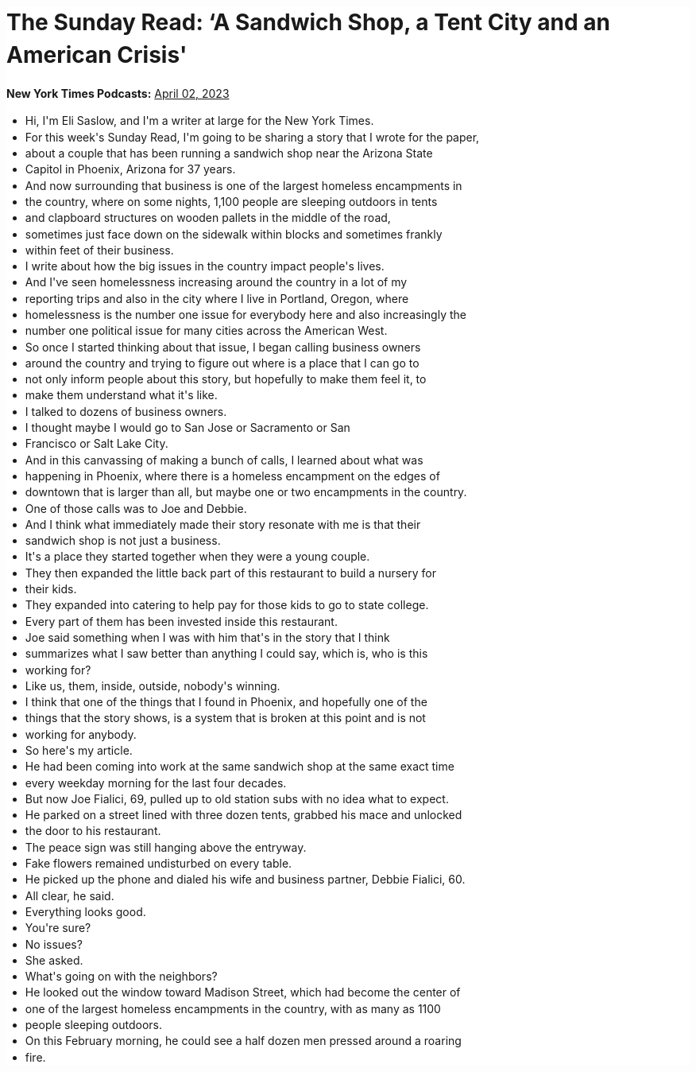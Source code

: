 # The Sunday Read: ‘A Sandwich Shop, a Tent City and an American Crisis'
**New York Times Podcasts:** [April 02, 2023](https://www.youtube.com/watch?v=NONCoUKnZlU)
*  Hi, I'm Eli Saslow, and I'm a writer at large for the New York Times.
*  For this week's Sunday Read, I'm going to be sharing a story that I wrote for the paper,
*  about a couple that has been running a sandwich shop near the Arizona State
*  Capitol in Phoenix, Arizona for 37 years.
*  And now surrounding that business is one of the largest homeless encampments in
*  the country, where on some nights, 1,100 people are sleeping outdoors in tents
*  and clapboard structures on wooden pallets in the middle of the road,
*  sometimes just face down on the sidewalk within blocks and sometimes frankly
*  within feet of their business.
*  I write about how the big issues in the country impact people's lives.
*  And I've seen homelessness increasing around the country in a lot of my
*  reporting trips and also in the city where I live in Portland, Oregon, where
*  homelessness is the number one issue for everybody here and also increasingly the
*  number one political issue for many cities across the American West.
*  So once I started thinking about that issue, I began calling business owners
*  around the country and trying to figure out where is a place that I can go to
*  not only inform people about this story, but hopefully to make them feel it, to
*  make them understand what it's like.
*  I talked to dozens of business owners.
*  I thought maybe I would go to San Jose or Sacramento or San
*  Francisco or Salt Lake City.
*  And in this canvassing of making a bunch of calls, I learned about what was
*  happening in Phoenix, where there is a homeless encampment on the edges of
*  downtown that is larger than all, but maybe one or two encampments in the country.
*  One of those calls was to Joe and Debbie.
*  And I think what immediately made their story resonate with me is that their
*  sandwich shop is not just a business.
*  It's a place they started together when they were a young couple.
*  They then expanded the little back part of this restaurant to build a nursery for
*  their kids.
*  They expanded into catering to help pay for those kids to go to state college.
*  Every part of them has been invested inside this restaurant.
*  Joe said something when I was with him that's in the story that I think
*  summarizes what I saw better than anything I could say, which is, who is this
*  working for?
*  Like us, them, inside, outside, nobody's winning.
*  I think that one of the things that I found in Phoenix, and hopefully one of the
*  things that the story shows, is a system that is broken at this point and is not
*  working for anybody.
*  So here's my article.
*  He had been coming into work at the same sandwich shop at the same exact time
*  every weekday morning for the last four decades.
*  But now Joe Fialici, 69, pulled up to old station subs with no idea what to expect.
*  He parked on a street lined with three dozen tents, grabbed his mace and unlocked
*  the door to his restaurant.
*  The peace sign was still hanging above the entryway.
*  Fake flowers remained undisturbed on every table.
*  He picked up the phone and dialed his wife and business partner, Debbie Fialici, 60.
*  All clear, he said.
*  Everything looks good.
*  You're sure?
*  No issues?
*  She asked.
*  What's going on with the neighbors?
*  He looked out the window toward Madison Street, which had become the center of
*  one of the largest homeless encampments in the country, with as many as 1100
*  people sleeping outdoors.
*  On this February morning, he could see a half dozen men pressed around a roaring
*  fire.